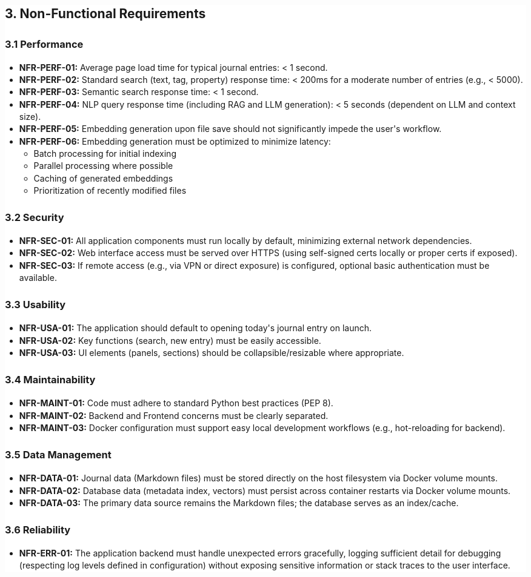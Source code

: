 ## 3. Non-Functional Requirements

### 3.1 Performance
* **NFR-PERF-01:** Average page load time for typical journal entries: < 1 second.
* **NFR-PERF-02:** Standard search (text, tag, property) response time: < 200ms for a moderate number of entries (e.g., < 5000).
* **NFR-PERF-03:** Semantic search response time: < 1 second.
* **NFR-PERF-04:** NLP query response time (including RAG and LLM generation): < 5 seconds (dependent on LLM and context size).
* **NFR-PERF-05:** Embedding generation upon file save should not significantly impede the user's workflow.
* **NFR-PERF-06:** Embedding generation must be optimized to minimize latency:
    - Batch processing for initial indexing
    - Parallel processing where possible
    - Caching of generated embeddings
    - Prioritization of recently modified files

### 3.2 Security
* **NFR-SEC-01:** All application components must run locally by default, minimizing external network dependencies.
* **NFR-SEC-02:** Web interface access must be served over HTTPS (using self-signed certs locally or proper certs if exposed).
* **NFR-SEC-03:** If remote access (e.g., via VPN or direct exposure) is configured, optional basic authentication must be available.

### 3.3 Usability
* **NFR-USA-01:** The application should default to opening today's journal entry on launch.
* **NFR-USA-02:** Key functions (search, new entry) must be easily accessible.
* **NFR-USA-03:** UI elements (panels, sections) should be collapsible/resizable where appropriate.

### 3.4 Maintainability
* **NFR-MAINT-01:** Code must adhere to standard Python best practices (PEP 8).
* **NFR-MAINT-02:** Backend and Frontend concerns must be clearly separated.
* **NFR-MAINT-03:** Docker configuration must support easy local development workflows (e.g., hot-reloading for backend).

### 3.5 Data Management
* **NFR-DATA-01:** Journal data (Markdown files) must be stored directly on the host filesystem via Docker volume mounts.
* **NFR-DATA-02:** Database data (metadata index, vectors) must persist across container restarts via Docker volume mounts.
* **NFR-DATA-03:** The primary data source remains the Markdown files; the database serves as an index/cache.

### 3.6 Reliability
* **NFR-ERR-01:** The application backend must handle unexpected errors gracefully, logging sufficient detail for debugging (respecting log levels defined in configuration) without exposing sensitive information or stack traces to the user interface.
